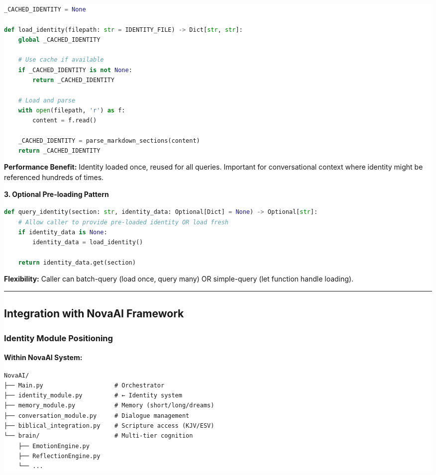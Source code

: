 ```python
_CACHED_IDENTITY = None

def load_identity(filepath: str = IDENTITY_FILE) -> Dict[str, str]:
    global _CACHED_IDENTITY

    # Use cache if available
    if _CACHED_IDENTITY is not None:
        return _CACHED_IDENTITY

    # Load and parse
    with open(filepath, 'r') as f:
        content = f.read()

    _CACHED_IDENTITY = parse_markdown_sections(content)
    return _CACHED_IDENTITY
```

**Performance Benefit:** Identity loaded once, reused for all queries. Important for conversational context where identity might be referenced hundreds of times.

**3. Optional Pre-loading Pattern**

```python
def query_identity(section: str, identity_data: Optional[Dict] = None) -> Optional[str]:
    # Allow caller to provide pre-loaded identity OR load fresh
    if identity_data is None:
        identity_data = load_identity()

    return identity_data.get(section)
```

**Flexibility:** Caller can batch-query (load once, query many) OR simple-query (let function handle loading).

---

## Integration with NovaAI Framework

### Identity Module Positioning

**Within NovaAI System:**

```
NovaAI/
├── Main.py                    # Orchestrator
├── identity_module.py         # ← Identity system
├── memory_module.py           # Memory (short/long/dreams)
├── conversation_module.py     # Dialogue management
├── biblical_integration.py    # Scripture access (KJV/ESV)
└── brain/                     # Multi-tier cognition
    ├── EmotionEngine.py
    ├── ReflectionEngine.py
    └── ...
```
